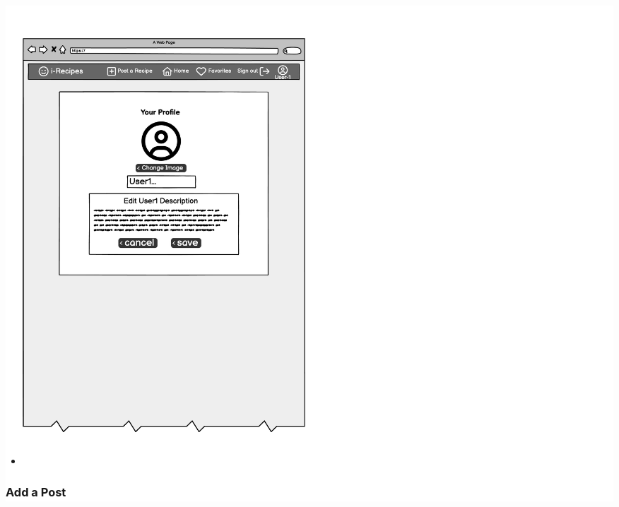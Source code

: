 - <img src="readme-images/edit-profile.png" alt='Edit Profile page' width='400' height='650'>
### Add a Post